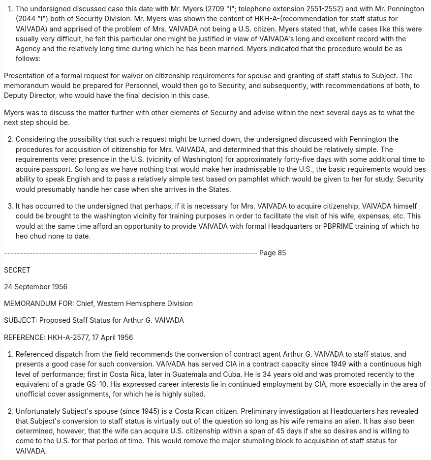 1. The undersigned discussed case this date with Mr. Myers (2709 "I"; telephone extension 2551-2552) and with Mr. Pennington (2044 "I") both of Security Division. Mr. Myers was shown the content of HKH-A-(recommendation for staff status for VAIVADA) and apprised of the problem of Mrs. VAIVADA not being a U.S. citizen. Myers stated that, while cases like this were usually very difficult, he felt this particular one might be justified in view of VAIVADA's long and excellent record with the Agency and the relatively long time during which he has been married. Myers indicated that the procedure would be as follows:

Presentation of a formal request for waiver on citizenship requirements for spouse and granting of staff status to Subject. The memorandum would be prepared for Personnel, would then go to Security, and subsequently, with recommendations of both, to Deputy Director, who would have the final decision in this case.

Myers was to discuss the matter further with other elements of Security and advise within the next several days as to what the next step should be.

2. Considering the possibility that such a request might be turned down, the undersigned discussed with Pennington the procedures for acquisition of citizenship for Mrs. VAIVADA, and determined that this should be relatively simple. The requirements vere: presence in the U.S. (vicinity of Washington) for approximately forty-five days with some additional time to acquire passport. So long as we have nothing that would make her inadmissable to the U.S., the basic requirements would bes ability to speak English and to pass a relatively simple test based on pamphlet which would be given to her for study. Security would presumably handle her case when she arrives in the States.

3. It has occurred to the undersigned that perhaps, if it is necessary for Mrs. VAIVADA to acquire citizenship, VAIVADA himself could be brought to the washington vicinity for training purposes in order to facilitate the visit of his wife, expenses, etc. This would at the same time afford an opportunity to provide VAIVADA with formal Headquarters or PBPRIME training of which ho heo chud none to date.


-------------------------------------------------------------------------------- Page 85

SECRET

24 September 1956

MEMORANDUM FOR: Chief, Western Hemisphere Division

SUBJECT: Proposed Staff Status for Arthur G. VAIVADA

REFERENCE: HKH-A-2577, 17 April 1956

1. Referenced dispatch from the field recommends the conversion of contract agent Arthur G. VAIVADA to staff status, and presents a good case for such conversion. VAIVADA has served CIA in a contract capacity since 1949 with a continuous high level of performance; first in Costa Rica, later in Guatemala and Cuba. He is 34 years old and was promoted recently to the equivalent of a grade GS-10. His expressed career interests lie in continued employment by CIA, more especially in the area of unofficial cover assignments, for which he is highly suited.

2. Unfortunately Subject's spouse (since 1945) is a Costa Rican citizen. Preliminary investigation at Headquarters has revealed that Subject's conversion to staff status is virtually out of the question so long as his wife remains an alien. It has also been determined, however, that the wife can acquire U.S. citizenship within a span of 45 days if she so desires and is willing to come to the U.S. for that period of time. This would remove the major stumbling block to acquisition of staff status for VAIVADA.
